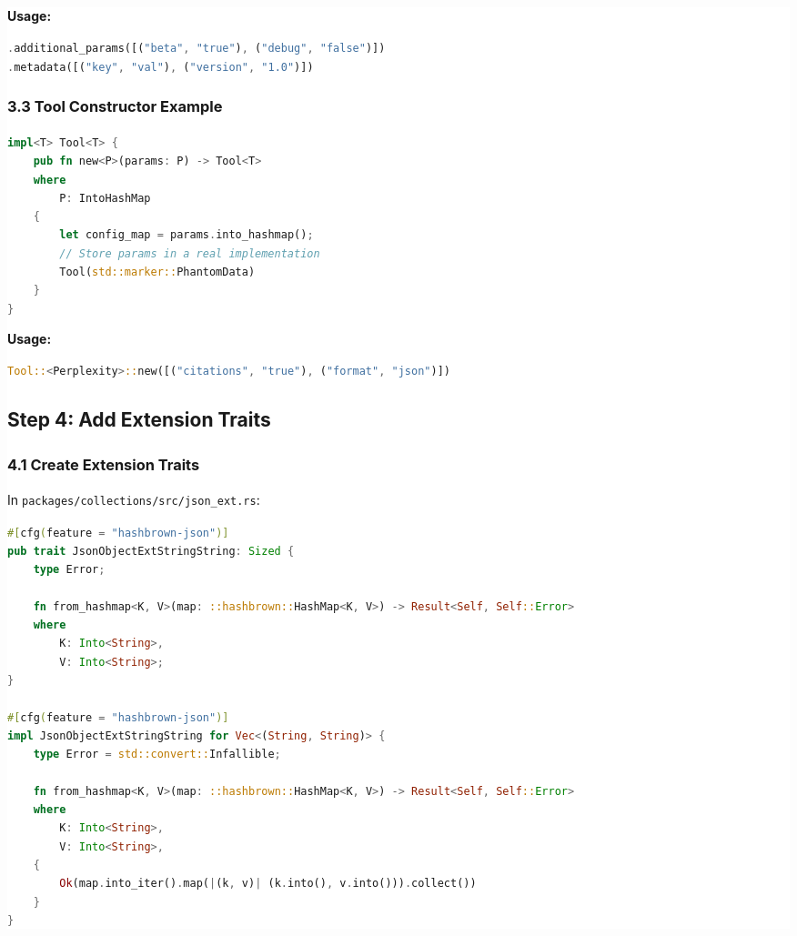 **Usage:**
```rust
.additional_params([("beta", "true"), ("debug", "false")])
.metadata([("key", "val"), ("version", "1.0")])
```

### 3.3 Tool Constructor Example

```rust
impl<T> Tool<T> {
    pub fn new<P>(params: P) -> Tool<T>
    where
        P: IntoHashMap
    {
        let config_map = params.into_hashmap();
        // Store params in a real implementation
        Tool(std::marker::PhantomData)
    }
}
```

**Usage:**
```rust
Tool::<Perplexity>::new([("citations", "true"), ("format", "json")])
```

## Step 4: Add Extension Traits

### 4.1 Create Extension Traits

In `packages/collections/src/json_ext.rs`:

```rust
#[cfg(feature = "hashbrown-json")]
pub trait JsonObjectExtStringString: Sized {
    type Error;

    fn from_hashmap<K, V>(map: ::hashbrown::HashMap<K, V>) -> Result<Self, Self::Error>
    where
        K: Into<String>,
        V: Into<String>;
}

#[cfg(feature = "hashbrown-json")]
impl JsonObjectExtStringString for Vec<(String, String)> {
    type Error = std::convert::Infallible;

    fn from_hashmap<K, V>(map: ::hashbrown::HashMap<K, V>) -> Result<Self, Self::Error>
    where
        K: Into<String>,
        V: Into<String>,
    {
        Ok(map.into_iter().map(|(k, v)| (k.into(), v.into())).collect())
    }
}
```
